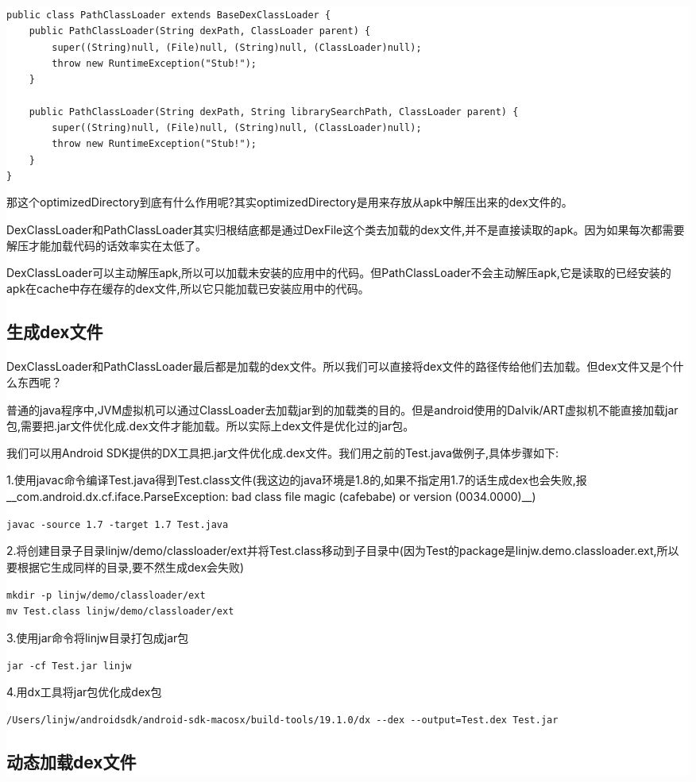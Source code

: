 ```
public class PathClassLoader extends BaseDexClassLoader {
    public PathClassLoader(String dexPath, ClassLoader parent) {
        super((String)null, (File)null, (String)null, (ClassLoader)null);
        throw new RuntimeException("Stub!");
    }

    public PathClassLoader(String dexPath, String librarySearchPath, ClassLoader parent) {
        super((String)null, (File)null, (String)null, (ClassLoader)null);
        throw new RuntimeException("Stub!");
    }
}
```

那这个optimizedDirectory到底有什么作用呢?其实optimizedDirectory是用来存放从apk中解压出来的dex文件的。

DexClassLoader和PathClassLoader其实归根结底都是通过DexFile这个类去加载的dex文件,并不是直接读取的apk。因为如果每次都需要解压才能加载代码的话效率实在太低了。

DexClassLoader可以主动解压apk,所以可以加载未安装的应用中的代码。但PathClassLoader不会主动解压apk,它是读取的已经安装的apk在cache中存在缓存的dex文件,所以它只能加载已安装应用中的代码。

## 生成dex文件

DexClassLoader和PathClassLoader最后都是加载的dex文件。所以我们可以直接将dex文件的路径传给他们去加载。但dex文件又是个什么东西呢？

普通的java程序中,JVM虚拟机可以通过ClassLoader去加载jar到的加载类的目的。但是android使用的Dalvik/ART虚拟机不能直接加载jar包,需要把.jar文件优化成.dex文件才能加载。所以实际上dex文件是优化过的jar包。

我们可以用Android SDK提供的DX工具把.jar文件优化成.dex文件。我们用之前的Test.java做例子,具体步骤如下:

1.使用javac命令编译Test.java得到Test.class文件(我这边的java环境是1.8的,如果不指定用1.7的话生成dex也会失败,报__com.android.dx.cf.iface.ParseException: bad class file magic (cafebabe) or version (0034.0000)__)

```
javac -source 1.7 -target 1.7 Test.java
```

2.将创建目录子目录linjw/demo/classloader/ext并将Test.class移动到子目录中(因为Test的package是linjw.demo.classloader.ext,所以要根据它生成同样的目录,要不然生成dex会失败)

```
mkdir -p linjw/demo/classloader/ext
mv Test.class linjw/demo/classloader/ext
```

3.使用jar命令将linjw目录打包成jar包

```
jar -cf Test.jar linjw
```

4.用dx工具将jar包优化成dex包

```
/Users/linjw/androidsdk/android-sdk-macosx/build-tools/19.1.0/dx --dex --output=Test.dex Test.jar
```

## 动态加载dex文件
